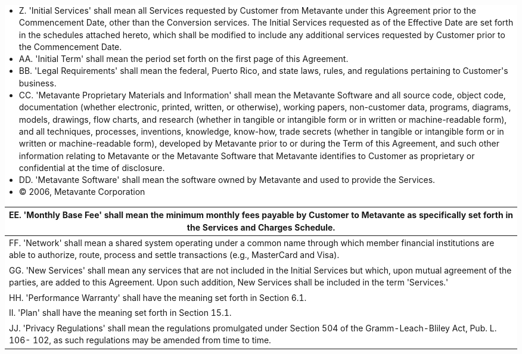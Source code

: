 - Z. 'Initial Services' shall mean all Services requested by Customer from Metavante under this Agreement prior to the Commencement Date, other than the Conversion services. The Initial Services requested as of the Effective Date are set forth in the schedules attached hereto, which shall be modified to include any additional services requested by Customer prior to the Commencement Date.
- AA.  'Initial Term' shall mean the period set forth on the first page of this Agreement.
- BB.  'Legal Requirements' shall mean the federal, Puerto Rico, and state laws, rules, and regulations pertaining to Customer's business.
- CC.  'Metavante Proprietary Materials and Information' shall mean the Metavante Software and all source code, object code, documentation (whether electronic, printed, written, or otherwise), working papers, non-customer data, programs, diagrams, models, drawings, flow charts, and research (whether in tangible or intangible form or in written or machine-readable form), and all techniques, processes, inventions, knowledge, know-how, trade secrets (whether in tangible or intangible form or in written or machine-readable form), developed by Metavante prior to or during the Term of this Agreement, and such other information relating to Metavante or the Metavante Software that Metavante identifies to Customer as proprietary or confidential at the time of disclosure.
- DD.  'Metavante Software' shall mean the software owned by Metavante and used to provide the Services.
- © 2006, Metavante Corporation

| EE.   'Monthly Base Fee' shall mean the minimum monthly fees payable by Customer to Metavante as specifically set forth in the Services and Charges Schedule.                                                                                                                                                                                                                                                                                                                                                                                                                                |
|----------------------------------------------------------------------------------------------------------------------------------------------------------------------------------------------------------------------------------------------------------------------------------------------------------------------------------------------------------------------------------------------------------------------------------------------------------------------------------------------------------------------------------------------------------------------------------------------|
| FF.   'Network' shall mean a shared system operating under a common name through which member financial institutions are able to authorize, route, process and settle transactions (e.g., MasterCard and Visa).                                                                                                                                                                                                                                                                                                                                                                              |
| GG.  'New Services' shall mean any services that are not included in the Initial Services but which, upon mutual agreement of the parties, are added to this Agreement. Upon such addition, New Services shall be included in the term 'Services.'                                                                                                                                                                                                                                                                                                                                           |
| HH.   'Performance Warranty' shall have the meaning set forth in Section 6.1.                                                                                                                                                                                                                                                                                                                                                                                                                                                                                                                |
| II.   'Plan' shall have the meaning set forth in Section 15.1.                                                                                                                                                                                                                                                                                                                                                                                                                                                                                                                               |
| JJ.   'Privacy Regulations' shall mean the regulations promulgated under Section 504 of the Gramm-Leach-Bliley Act, Pub. L. 106- 102, as such regulations may be amended from time to time.                                                                                                                                                                                                                                                                                                                                                                                                  |